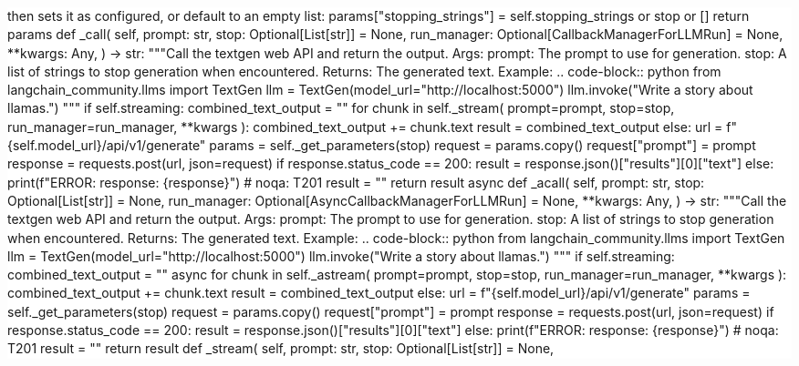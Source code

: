 then sets it as configured, or default to an empty list:             params["stopping_strings"] = self.stopping_strings or stop or []                  return params              def _call(             self,             prompt: str,             stop: Optional[List[str]] = None,             run_manager: Optional[CallbackManagerForLLMRun] = None,             **kwargs: Any,         ) -> str:             """Call the textgen web API and return the output.                  Args:                 prompt: The prompt to use for generation.                 stop: A list of strings to stop generation when encountered.                  Returns:                 The generated text.                  Example:                 .. code-block:: python                          from langchain_community.llms import TextGen                     llm = TextGen(model_url="http://localhost:5000")                     llm.invoke("Write a story about llamas.")             """             if self.streaming:                 combined_text_output = ""                 for chunk in self._stream(                     prompt=prompt, stop=stop, run_manager=run_manager, **kwargs                 ):                     combined_text_output += chunk.text                 result = combined_text_output                  else:                 url = f"{self.model_url}/api/v1/generate"                 params = self._get_parameters(stop)                 request = params.copy()                 request["prompt"] = prompt                 response = requests.post(url, json=request)                      if response.status_code == 200:                     result = response.json()["results"][0]["text"]                 else:                     print(f"ERROR: response: {response}")  # noqa: T201                     result = ""                  return result              async def _acall(             self,             prompt: str,             stop: Optional[List[str]] = None,             run_manager: Optional[AsyncCallbackManagerForLLMRun] = None,             **kwargs: Any,         ) -> str:             """Call the textgen web API and return the output.                  Args:                 prompt: The prompt to use for generation.                 stop: A list of strings to stop generation when encountered.                  Returns:                 The generated text.                  Example:                 .. code-block:: python                          from langchain_community.llms import TextGen                     llm = TextGen(model_url="http://localhost:5000")                     llm.invoke("Write a story about llamas.")             """             if self.streaming:                 combined_text_output = ""                 async for chunk in self._astream(                     prompt=prompt, stop=stop, run_manager=run_manager, **kwargs                 ):                     combined_text_output += chunk.text                 result = combined_text_output                  else:                 url = f"{self.model_url}/api/v1/generate"                 params = self._get_parameters(stop)                 request = params.copy()                 request["prompt"] = prompt                 response = requests.post(url, json=request)                      if response.status_code == 200:                     result = response.json()["results"][0]["text"]                 else:                     print(f"ERROR: response: {response}")  # noqa: T201                     result = ""                  return result              def _stream(             self,             prompt: str,             stop: Optional[List[str]] = None,